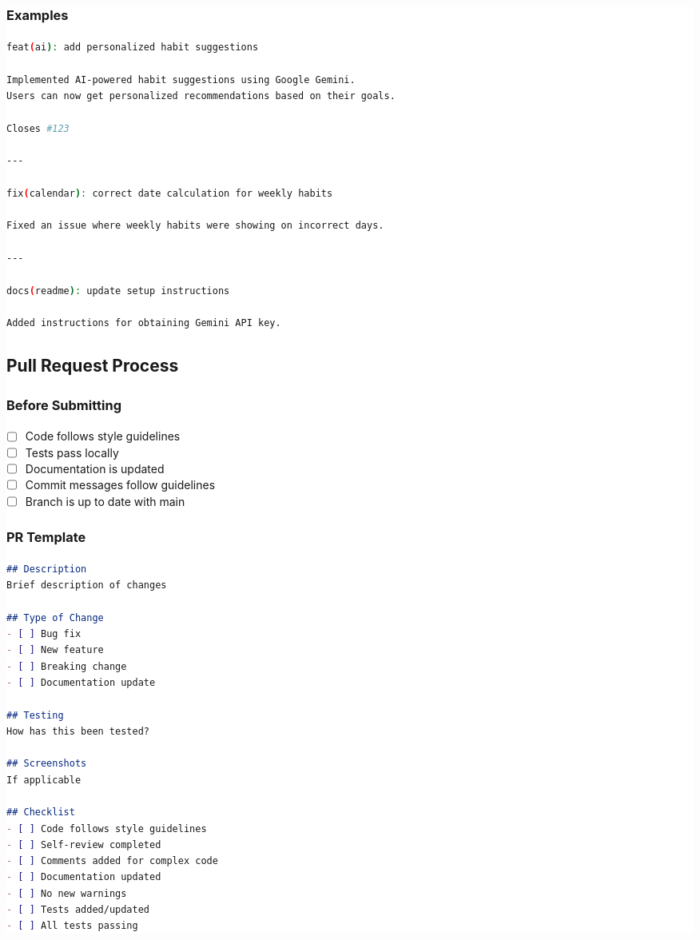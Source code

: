 ### Examples

```bash
feat(ai): add personalized habit suggestions

Implemented AI-powered habit suggestions using Google Gemini.
Users can now get personalized recommendations based on their goals.

Closes #123

---

fix(calendar): correct date calculation for weekly habits

Fixed an issue where weekly habits were showing on incorrect days.

---

docs(readme): update setup instructions

Added instructions for obtaining Gemini API key.
```

## Pull Request Process

### Before Submitting

- [ ] Code follows style guidelines
- [ ] Tests pass locally
- [ ] Documentation is updated
- [ ] Commit messages follow guidelines
- [ ] Branch is up to date with main

### PR Template

```markdown
## Description
Brief description of changes

## Type of Change
- [ ] Bug fix
- [ ] New feature
- [ ] Breaking change
- [ ] Documentation update

## Testing
How has this been tested?

## Screenshots
If applicable

## Checklist
- [ ] Code follows style guidelines
- [ ] Self-review completed
- [ ] Comments added for complex code
- [ ] Documentation updated
- [ ] No new warnings
- [ ] Tests added/updated
- [ ] All tests passing
```
